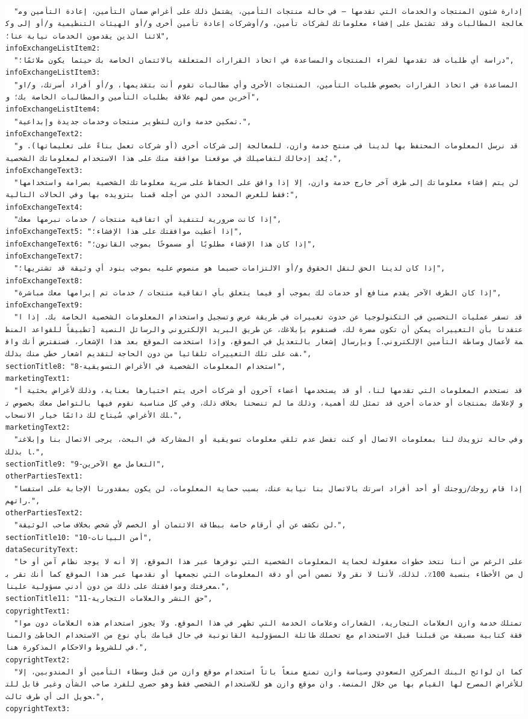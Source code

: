       "إدارة شئون المنتجات والخدمات التي نقدمها – في حالة منتجات التأمين، يشتمل ذلك على أغراض ضمان التأمين، إعادة التأمين ومعالجة المطالبات وقد تشتمل على إفشاء معلوماتك لشركات تأمين، و/أوشركات إعادة تأمين أخرى و/أو الهيئات التنظيمية و/أو إلى وكلائنا الذين يقدمون الخدمات نيابة عنا؛",
    infoExchangeListItem2:
      "دراسة أي طلبات قد تقدمها لشراء المنتجات والمساعدة في اتخاذ القرارات المتعلقة بالائتمان الخاصة بك حيثما يكون ملائمًا؛",
    infoExchangeListItem3:
      "المساعدة في اتخاذ القرارات بخصوص طلبات التأمين، المنتجات الأخرى وأي مطالبات تقوم أنت بتقديمها، و/أو أفراد أسرتك، و/او آخرين ممن لهم علاقة بطلبات التأمين والمطالبات الخاصة بك؛ و",
    infoExchangeListItem4:
      "تمكين خدمة وازن لتطوير منتجات وخدمات جديدة وإبداعية.",
    infoExchangeText2:
      "قد نرسل المعلومات المحتفظ بها لدينا في منتج خدمة وازن، للمعالجة إلى شركات أخرى (أو شركات تعمل بناءً على تعليماتها). ويُعد إدخالك لتفاصيلك في موقعنا موافقة منك على هذا الاستخدام لمعلوماتك الشخصية.",
    infoExchangeText3:
      "لن يتم إفشاء معلوماتك إلى طرف آخر خارج خدمة وازن، إلا إذا وافق على الحفاظ على سرية معلوماتك الشخصية بصرامة واستخدامها فقط للغرض المحدد الذي من أجله قمنا بتزويده بها وفي الحالات التالية:",
    infoExchangeText4:
      "إذا كانت ضرورية لتنفيذ أي اتفاقية منتجات / خدمات نبرمها معك",
    infoExchangeText5: "إذا أعطيت موافقتك على هذا الإفشاء؛",
    infoExchangeText6: "إذا كان هذا الإفشاء مطلوبًا أو مسموحًا بموجب القانون؛",
    infoExchangeText7:
      "إذا كان لدينا الحق لنقل الحقوق و/أو الالتزامات حسبما هو منصوص عليه بموجب بنود أي وثيقة قد تشتريها؛",
    infoExchangeText8:
      "إذا كان الطرف الآخر يقدم منافع أو خدمات لك بموجب أو فيما يتعلق بأي اتفاقية منتجات / خدمات تم إبرامها معك مباشرة",
    infoExchangeText9:
      "قد تسفر عمليات التحسين في التكنولوجيا عن حدوث تغييرات في طريقة عرض وتسجيل واستخدام المعلومات الشخصية الخاصة بك. إذا اعتقدنا بأن التغييرات يمكن أن تكون مضرة لك، فسنقوم بإبلاغك، عن طريق البريد الإلكتروني والرسائل النصية [تطبيقاً للقواعد المنظمة لأعمال وساطة التأمين الإلكتروني.] وبإرسال إشعار بالتعديل في الموقع، وإذا استخدمت الموقع بعد هذا الإشعار، فسنفترض أنك وافقت على تلك التغييرات تلقائيا من دون الحاجة لتقديم اشعار خطي منك بذلك.",
    sectionTitle8: "8-استخدام المعلومات الشخصية في الأغراض التسويقية",
    marketingText1:
      "قد نستخدم المعلومات التي تقدمها لنا، أو قد يستخدمها أعضاء آخرون أو شركات أخرى يتم اختيارها بعناية، وذلك لأغراض بحثية أو لإعلامك بمنتجات أو خدمات أخرى قد تمثل لك أهمية، وذلك ما لم تنصحنا بخلاف ذلك، وفي كل مناسبة نقوم فيها بالتواصل معك بخصوص تلك الأغراض، سُيتاح لك دائمًا خيار الانسحاب.",
    marketingText2:
      "وفي حالة تزويدك لنا بمعلومات الاتصال أو كنت تفضل عدم تلقي معلومات تسويقية أو المشاركة في البحث، يرجى الاتصال بنا وإبلاغنا بذلك.",
    sectionTitle9: "9-التعامل مع الآخرين",
    otherPartiesText1:
      "إذا قام زوجك/زوجتك أو أحد أفراد اسرتك بالاتصال بنا نيابة عنك، بسبب حماية المعلومات، لن يكون بمقدورنا الإجابة على استفساراتهم.",
    otherPartiesText2:
      "لن نكشف عن أي أرقام خاصة ببطاقة الائتمان أو الخصم لأي شخص بخلاف صاحب الوثيقة.",
    sectionTitle10: "10-أمن البيانات",
    dataSecurityText:
      "على الرغم من أننا نتخذ خطوات معقولة لحماية المعلومات الشخصية التي نوفرها عبر هذا الموقع، إلا أنه لا يوجد نظام آمن أو خال من الأخطاء بنسبة 100٪. لذلك، لأننا لا نقر ولا نضمن أمن أو دقة المعلومات التي نجمعها أو نقدمها عبر هذا الموقع كما أنك تقر بمعرفتك وموافقتك على ذلك من دون أدني مسؤولية علينا.",
    sectionTitle11: "11-حق النشر والعلامات التجارية",
    copyrightText1:
      "تمتلك خدمة وازن العلامات التجارية، الشعارات وعلامات الخدمة التي تظهر في هذا الموقع. ولا يجوز استخدام هذه العلامات دون موافقة كتابية مسبقة من قبلنا قبل الاستخدام مع تحملك طائلة المسؤولية القانونية في حال قيامك بأي نوع من الاستخدام الخاطئ والمنافي للشروط والاحكام المذكورة هنا.",
    copyrightText2:
      "كما ان لوائح البنك المركزي السعودي وسياسة وازن تمنع منعاً باتاً استخدام موقع وازن من قبل وسطاء التأمين أو المندوبين، إلا للأغراض المصرح لها القيام بها من خلال المنصة. وان موقع وازن هو للاستخدام الشخصي فقط وهو حصري للفرد صاحب الشأن وغير قابل للتحويل الى أي طرف ثالث.",
    copyrightText3: